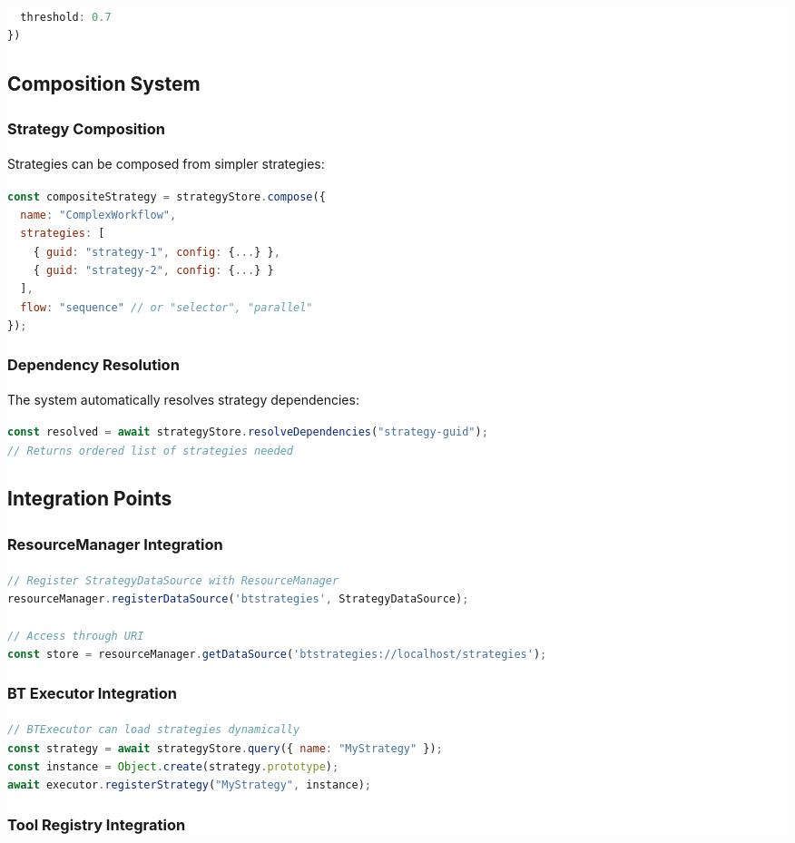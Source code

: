 ```javascript
  threshold: 0.7
})
```

## Composition System

### Strategy Composition

Strategies can be composed from simpler strategies:

```javascript
const compositeStrategy = strategyStore.compose({
  name: "ComplexWorkflow",
  strategies: [
    { guid: "strategy-1", config: {...} },
    { guid: "strategy-2", config: {...} }
  ],
  flow: "sequence" // or "selector", "parallel"
});
```

### Dependency Resolution

The system automatically resolves strategy dependencies:

```javascript
const resolved = await strategyStore.resolveDependencies("strategy-guid");
// Returns ordered list of strategies needed
```

## Integration Points

### ResourceManager Integration

```javascript
// Register StrategyDataSource with ResourceManager
resourceManager.registerDataSource('btstrategies', StrategyDataSource);

// Access through URI
const store = resourceManager.getDataSource('btstrategies://localhost/strategies');
```

### BT Executor Integration

```javascript
// BTExecutor can load strategies dynamically
const strategy = await strategyStore.query({ name: "MyStrategy" });
const instance = Object.create(strategy.prototype);
await executor.registerStrategy("MyStrategy", instance);
```

### Tool Registry Integration
